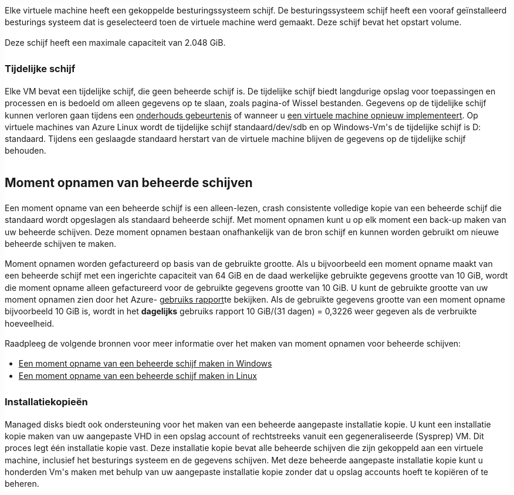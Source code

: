 Elke virtuele machine heeft een gekoppelde besturingssysteem schijf. De besturingssysteem schijf heeft een vooraf geïnstalleerd besturings systeem dat is geselecteerd toen de virtuele machine werd gemaakt. Deze schijf bevat het opstart volume.

Deze schijf heeft een maximale capaciteit van 2.048 GiB.

### <a name="temporary-disk"></a>Tijdelijke schijf

Elke VM bevat een tijdelijke schijf, die geen beheerde schijf is. De tijdelijke schijf biedt langdurige opslag voor toepassingen en processen en is bedoeld om alleen gegevens op te slaan, zoals pagina-of Wissel bestanden. Gegevens op de tijdelijke schijf kunnen verloren gaan tijdens een [onderhouds gebeurtenis](../articles/virtual-machines/windows/manage-availability.md?toc=%2fazure%2fvirtual-machines%2fwindows%2ftoc.json#understand-vm-reboots---maintenance-vs-downtime) of wanneer u [een virtuele machine opnieuw implementeert](../articles/virtual-machines/troubleshooting/redeploy-to-new-node-windows.md?toc=%2Fazure%2Fvirtual-machines%2Fwindows%2Ftoc.json). Op virtuele machines van Azure Linux wordt de tijdelijke schijf standaard/dev/sdb en op Windows-Vm's de tijdelijke schijf is D: standaard. Tijdens een geslaagde standaard herstart van de virtuele machine blijven de gegevens op de tijdelijke schijf behouden.

## <a name="managed-disk-snapshots"></a>Moment opnamen van beheerde schijven

Een moment opname van een beheerde schijf is een alleen-lezen, crash consistente volledige kopie van een beheerde schijf die standaard wordt opgeslagen als standaard beheerde schijf. Met moment opnamen kunt u op elk moment een back-up maken van uw beheerde schijven. Deze moment opnamen bestaan onafhankelijk van de bron schijf en kunnen worden gebruikt om nieuwe beheerde schijven te maken. 

Moment opnamen worden gefactureerd op basis van de gebruikte grootte. Als u bijvoorbeeld een moment opname maakt van een beheerde schijf met een ingerichte capaciteit van 64 GiB en de daad werkelijke gebruikte gegevens grootte van 10 GiB, wordt die moment opname alleen gefactureerd voor de gebruikte gegevens grootte van 10 GiB. U kunt de gebruikte grootte van uw moment opnamen zien door het Azure- [gebruiks rapport](https://docs.microsoft.com/en-us/azure/billing/billing-understand-your-bill)te bekijken. Als de gebruikte gegevens grootte van een moment opname bijvoorbeeld 10 GiB is, wordt in het **dagelijks** gebruiks rapport 10 GiB/(31 dagen) = 0,3226 weer gegeven als de verbruikte hoeveelheid.

Raadpleeg de volgende bronnen voor meer informatie over het maken van moment opnamen voor beheerde schijven:

* [Een moment opname van een beheerde schijf maken in Windows](../articles/virtual-machines/windows/snapshot-copy-managed-disk.md)
* [Een moment opname van een beheerde schijf maken in Linux](../articles/virtual-machines/linux/snapshot-copy-managed-disk.md)

### <a name="images"></a>Installatiekopieën

Managed disks biedt ook ondersteuning voor het maken van een beheerde aangepaste installatie kopie. U kunt een installatie kopie maken van uw aangepaste VHD in een opslag account of rechtstreeks vanuit een gegeneraliseerde (Sysprep) VM. Dit proces legt één installatie kopie vast. Deze installatie kopie bevat alle beheerde schijven die zijn gekoppeld aan een virtuele machine, inclusief het besturings systeem en de gegevens schijven. Met deze beheerde aangepaste installatie kopie kunt u honderden Vm's maken met behulp van uw aangepaste installatie kopie zonder dat u opslag accounts hoeft te kopiëren of te beheren.
